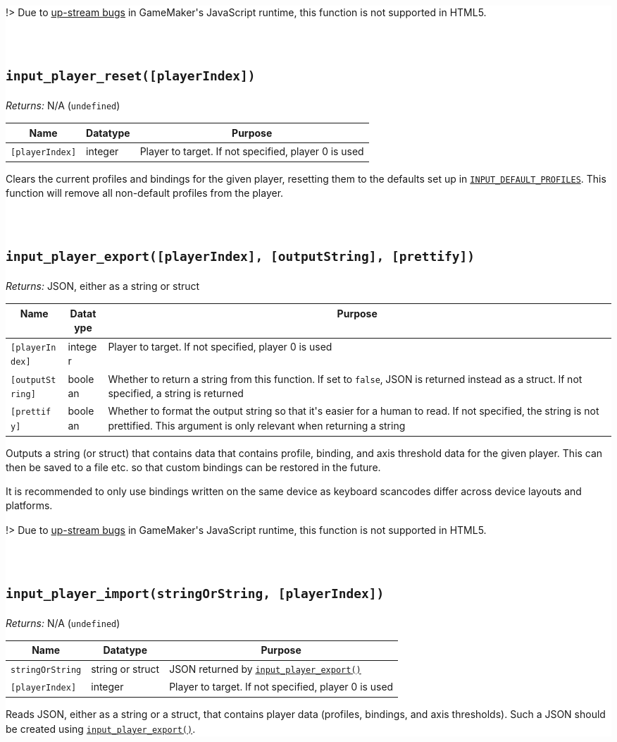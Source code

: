 !> Due to [up-stream bugs](https://github.com/JujuAdams/Input/issues/152) in GameMaker's JavaScript runtime, this function is not supported in HTML5.

&nbsp;

## `input_player_reset([playerIndex])`

*Returns:* N/A (`undefined`)

|Name           |Datatype|Purpose                                             |
|---------------|--------|----------------------------------------------------|
|`[playerIndex]`|integer |Player to target. If not specified, player 0 is used|

Clears the current profiles and bindings for the given player, resetting them to the defaults set up in [`INPUT_DEFAULT_PROFILES`](Configuration?id=profiles-and-bindings). This function will remove all non-default profiles from the player.

&nbsp;

## `input_player_export([playerIndex], [outputString], [prettify])`

*Returns:* JSON, either as a string or struct

|Name            |Datatype|Purpose                                                                                                                                                                            |
|----------------|--------|-----------------------------------------------------------------------------------------------------------------------------------------------------------------------------------|
|`[playerIndex]` |integer |Player to target. If not specified, player 0 is used                                                                                                                               |
|`[outputString]`|boolean |Whether to return a string from this function. If set to `false`, JSON is returned instead as a struct. If not specified, a string is returned                                     |
|`[prettify]`    |boolean |Whether to format the output string so that it's easier for a human to read. If not specified, the string is not prettified. This argument is only relevant when returning a string|

Outputs a string (or struct) that contains data that contains profile, binding, and axis threshold data for the given player. This can then be saved to a file etc. so that custom bindings can be restored in the future.

It is recommended to only use bindings written on the same device as keyboard scancodes differ across device layouts and platforms.

!> Due to [up-stream bugs](https://github.com/JujuAdams/Input/issues/152) in GameMaker's JavaScript runtime, this function is not supported in HTML5.

&nbsp;

## `input_player_import(stringOrString, [playerIndex])`

*Returns:* N/A (`undefined`)

|Name            |Datatype        |Purpose                                                                                                                             |
|----------------|----------------|------------------------------------------------------------------------------------------------------------------------------------|
|`stringOrString`|string or struct|JSON returned by [`input_player_export()`](Functions-(Exporting-and-Importing)#input_player_exportplayerindex-outputstring-prettify)|
|`[playerIndex]` |integer         |Player to target. If not specified, player 0 is used                                                                                |

Reads JSON, either as a string or a struct, that contains player data (profiles, bindings, and axis thresholds). Such a JSON should be created using [`input_player_export()`](Functions-(Exporting-and-Importing)#input_system_exportoutputstring-prettify).
